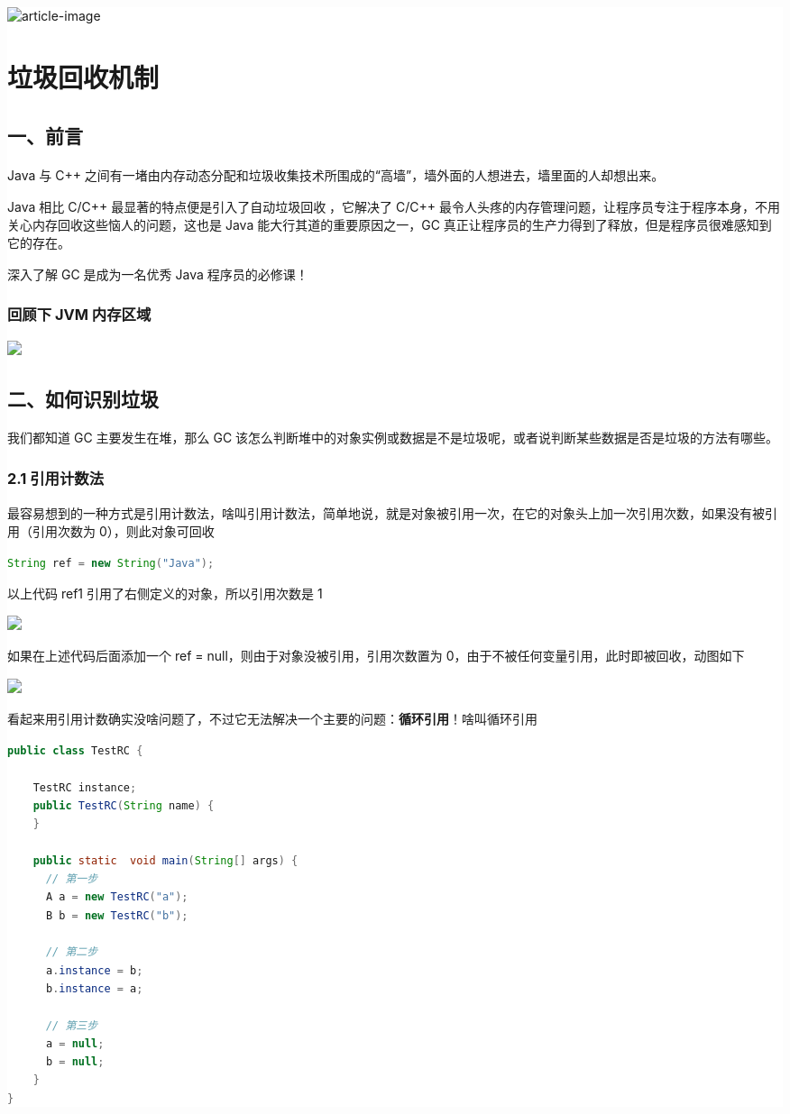 ![article-image](https://cdn.packtpub.com/article-hub/articles/23c5e054335d39909b5020b1f241ff4d.jpg)

# 垃圾回收机制

## 一、前言

Java 与 C++ 之间有一堵由内存动态分配和垃圾收集技术所围成的“高墙”，墙外面的人想进去，墙里面的人却想出来。

Java 相比 C/C++ 最显著的特点便是引入了自动垃圾回收 ，它解决了 C/C++ 最令人头疼的内存管理问题，让程序员专注于程序本身，不用关心内存回收这些恼人的问题，这也是 Java 能大行其道的重要原因之一，GC 真正让程序员的生产力得到了释放，但是程序员很难感知到它的存在。

深入了解 GC 是成为一名优秀 Java 程序员的必修课！



### 回顾下 JVM 内存区域

![](https://dl-harmonyos.51cto.com/images/202212/d37207e632cd193510c4713b1db551924c2d36.png)



## 二、如何识别垃圾

我们都知道 GC 主要发生在堆，那么 GC 该怎么判断堆中的对象实例或数据是不是垃圾呢，或者说判断某些数据是否是垃圾的方法有哪些。

### 2.1 引用计数法

最容易想到的一种方式是引用计数法，啥叫引用计数法，简单地说，就是对象被引用一次，在它的对象头上加一次引用次数，如果没有被引用（引用次数为 0），则此对象可回收

```java
String ref = new String("Java");
```

以上代码 ref1 引用了右侧定义的对象，所以引用次数是 1

![](https://dl-harmonyos.51cto.com/images/202212/36620eb50bc2337a78a525cc3e139c029255f0.png)

如果在上述代码后面添加一个 ref = null，则由于对象没被引用，引用次数置为 0，由于不被任何变量引用，此时即被回收，动图如下

![](https://dl-harmonyos.51cto.com/images/202212/18eb87f042f7160d0d39383a1e82528e775cb1.gif)

看起来用引用计数确实没啥问题了，不过它无法解决一个主要的问题：**循环引用**！啥叫循环引用

```java
public class TestRC {

    TestRC instance;
    public TestRC(String name) {
    }

    public static  void main(String[] args) {
      // 第一步
      A a = new TestRC("a");
      B b = new TestRC("b");

      // 第二步
      a.instance = b;
      b.instance = a;

      // 第三步
      a = null;
      b = null;
    }
}
```
